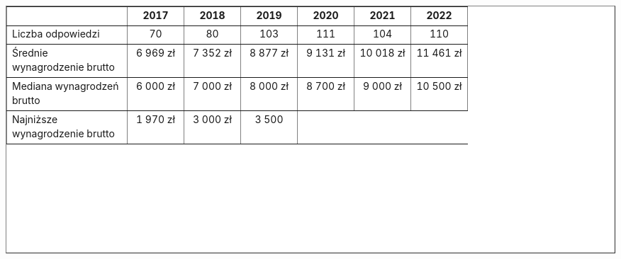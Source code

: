 <table dir="ltr" style="height: 350px;" border="1" width="650" cellspacing="0" cellpadding="0"><colgroup><col width="170"/> <col width="80"/> <col width="80"/> <col width="80"/> <col width="80"/> <col width="80"/> <col width="80"/></colgroup><tbody><tr><td></td><td style="text-align: center;" data-sheets-value="{&quot;1&quot;:3,&quot;3&quot;:2017}"><strong>2017</strong></td><td style="text-align: center;" data-sheets-value="{&quot;1&quot;:3,&quot;3&quot;:2018}"><strong>2018</strong></td><td style="text-align: center;" data-sheets-value="{&quot;1&quot;:3,&quot;3&quot;:2019}"><strong>2019</strong></td><td style="text-align: center;" data-sheets-value="{&quot;1&quot;:3,&quot;3&quot;:2020}"><strong>2020</strong></td><td style="text-align: center;" data-sheets-value="{&quot;1&quot;:3,&quot;3&quot;:2021}"><strong>2021</strong></td><td style="text-align: center;" data-sheets-value="{&quot;1&quot;:3,&quot;3&quot;:2021}"><strong>2022</strong></td></tr><tr><td style="text-align: left;" data-sheets-value="{&quot;1&quot;:2,&quot;2&quot;:&quot;Liczba odpowiedzi&quot;}">Liczba odpowiedzi</td><td style="text-align: center;" data-sheets-value="{&quot;1&quot;:3,&quot;3&quot;:70}">70</td><td style="text-align: center;" data-sheets-value="{&quot;1&quot;:3,&quot;3&quot;:80}">80</td><td style="text-align: center;" data-sheets-value="{&quot;1&quot;:3,&quot;3&quot;:103}">103</td><td style="text-align: center;" data-sheets-value="{&quot;1&quot;:3,&quot;3&quot;:111}">111</td><td style="text-align: center;" data-sheets-value="{&quot;1&quot;:3,&quot;3&quot;:104}">104</td><td style="text-align: center;" data-sheets-value="{&quot;1&quot;:3,&quot;3&quot;:104}">110</td></tr><tr><td style="text-align: left;" data-sheets-value="{&quot;1&quot;:2,&quot;2&quot;:&quot;Średnie wynagrodzenie brutto&quot;}">Średnie wynagrodzenie brutto</td><td style="text-align: center;" data-sheets-value="{&quot;1&quot;:2,&quot;2&quot;:&quot;6 969 zł&quot;}" data-sheets-numberformat="{&quot;1&quot;:4,&quot;2&quot;:&quot;#,##0\\ [$zł-415]&quot;}">6 969 zł</td><td style="text-align: center;" data-sheets-value="{&quot;1&quot;:2,&quot;2&quot;:&quot;7 352 zł&quot;}" data-sheets-numberformat="{&quot;1&quot;:4,&quot;2&quot;:&quot;#,##0\\ [$zł-415]&quot;}">7 352 zł</td><td style="text-align: center;" data-sheets-value="{&quot;1&quot;:2,&quot;2&quot;:&quot;8 877 zł&quot;}" data-sheets-numberformat="{&quot;1&quot;:4,&quot;2&quot;:&quot;#,##0\\ [$zł-415]&quot;}">8 877 zł</td><td style="text-align: center;" data-sheets-value="{&quot;1&quot;:2,&quot;2&quot;:&quot;9 131 zł&quot;}" data-sheets-numberformat="{&quot;1&quot;:4,&quot;2&quot;:&quot;#,##0\\ [$zł-415]&quot;}">9 131 zł</td><td style="text-align: center;" data-sheets-value="{&quot;1&quot;:2,&quot;2&quot;:&quot;10 018 zł&quot;}" data-sheets-numberformat="{&quot;1&quot;:4,&quot;2&quot;:&quot;#,##0\\ [$zł-415]&quot;}">10 018 zł</td><td style="text-align: center;" data-sheets-value="{&quot;1&quot;:2,&quot;2&quot;:&quot;10 018 zł&quot;}" data-sheets-numberformat="{&quot;1&quot;:4,&quot;2&quot;:&quot;#,##0\\ [$zł-415]&quot;}"><span data-sheets-value="{&quot;1&quot;:3,&quot;3&quot;:11461.063636363637}" data-sheets-userformat="{&quot;2&quot;:1,&quot;3&quot;:{&quot;1&quot;:4,&quot;2&quot;:&quot;#,##0\\ [$zł-415]&quot;}}" data-sheets-formula="=ŚREDNIA(Salary)">11 461 zł</span></td></tr><tr><td style="text-align: left;" data-sheets-value="{&quot;1&quot;:2,&quot;2&quot;:&quot;Mediana wynagrodzeń brutto&quot;}">Mediana wynagrodzeń brutto</td><td style="text-align: center;" data-sheets-value="{&quot;1&quot;:2,&quot;2&quot;:&quot;6 000 zł&quot;}" data-sheets-numberformat="{&quot;1&quot;:4,&quot;2&quot;:&quot;#,##0\\ [$zł-415]&quot;}">6 000 zł</td><td style="text-align: center;" data-sheets-value="{&quot;1&quot;:2,&quot;2&quot;:&quot;7 000 zł&quot;}" data-sheets-numberformat="{&quot;1&quot;:4,&quot;2&quot;:&quot;#,##0\\ [$zł-415]&quot;}">7 000 zł</td><td style="text-align: center;" data-sheets-value="{&quot;1&quot;:2,&quot;2&quot;:&quot;8 000 zł&quot;}" data-sheets-numberformat="{&quot;1&quot;:4,&quot;2&quot;:&quot;#,##0\\ [$zł-415]&quot;}">8 000 zł</td><td style="text-align: center;" data-sheets-value="{&quot;1&quot;:2,&quot;2&quot;:&quot;8 700 zł&quot;}" data-sheets-numberformat="{&quot;1&quot;:4,&quot;2&quot;:&quot;#,##0\\ [$zł-415]&quot;}">8 700 zł</td><td style="text-align: center;" data-sheets-value="{&quot;1&quot;:2,&quot;2&quot;:&quot;9 000 zł&quot;}" data-sheets-numberformat="{&quot;1&quot;:4,&quot;2&quot;:&quot;#,##0\\ [$zł-415]&quot;}">9 000 zł</td><td style="text-align: center;" data-sheets-value="{&quot;1&quot;:2,&quot;2&quot;:&quot;9 000 zł&quot;}" data-sheets-numberformat="{&quot;1&quot;:4,&quot;2&quot;:&quot;#,##0\\ [$zł-415]&quot;}"><span data-sheets-value="{&quot;1&quot;:3,&quot;3&quot;:10500}" data-sheets-userformat="{&quot;2&quot;:1,&quot;3&quot;:{&quot;1&quot;:4,&quot;2&quot;:&quot;#,##0\\ [$zł-415]&quot;}}" data-sheets-formula="=MEDIANA(Salary)">10 500 zł</span></td></tr><tr><td style="text-align: left;" data-sheets-value="{&quot;1&quot;:2,&quot;2&quot;:&quot;Najniższe wynagrodzenie brutto&quot;}">Najniższe wynagrodzenie brutto</td><td style="text-align: center;" data-sheets-value="{&quot;1&quot;:2,&quot;2&quot;:&quot;1 970 zł&quot;}" data-sheets-numberformat="{&quot;1&quot;:4,&quot;2&quot;:&quot;#,##0\\ [$zł-415]&quot;}">1 970 zł</td><td style="text-align: center;" data-sheets-value="{&quot;1&quot;:2,&quot;2&quot;:&quot;3 000 zł&quot;}" data-sheets-numberformat="{&quot;1&quot;:4,&quot;2&quot;:&quot;#,##0\\ [$zł-415]&quot;}">3 000 zł</td><td style="text-align: center;" data-sheets-value="{&quot;1&quot;:2,&quot;2&quot;:&quot;3 500 zł&quot;}" data-sheets-numberformat="{&quot;1&quot;:4,&quot;2&quot;:&quot;#,##0\\ [$zł-415]&quot;}">3 500
